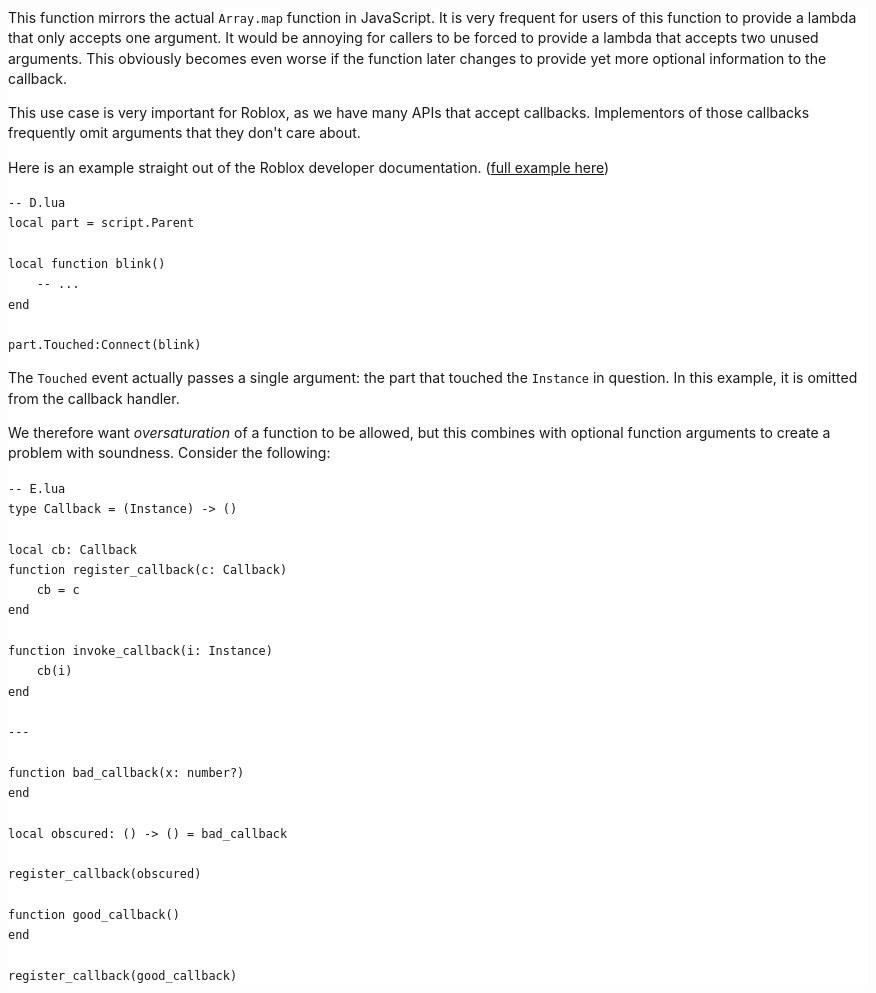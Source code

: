 This function mirrors the actual `Array.map` function in JavaScript.  It is very frequent for users of this function to provide a lambda that only accepts one argument.  It would be annoying for callers to be forced to provide a lambda that accepts two unused arguments.  This obviously becomes even worse if the function later changes to provide yet more optional information to the callback.

This use case is very important for Roblox, as we have many APIs that accept callbacks.  Implementors of those callbacks frequently omit arguments that they don't care about.

Here is an example straight out of the Roblox developer documentation. ([full example here](https://developer.roblox.com/en-us/api-reference/event/BasePart/Touched))

```luau
-- D.lua
local part = script.Parent

local function blink()
    -- ...
end

part.Touched:Connect(blink)
```

The `Touched` event actually passes a single argument: the part that touched the `Instance` in question.  In this example, it is omitted from the callback handler.

We therefore want _oversaturation_ of a function to be allowed, but this combines with optional function arguments to create a problem with soundness.  Consider the following:

```luau
-- E.lua
type Callback = (Instance) -> ()

local cb: Callback
function register_callback(c: Callback)
    cb = c
end

function invoke_callback(i: Instance)
    cb(i)
end

---

function bad_callback(x: number?)
end

local obscured: () -> () = bad_callback

register_callback(obscured)

function good_callback()
end

register_callback(good_callback)
```
